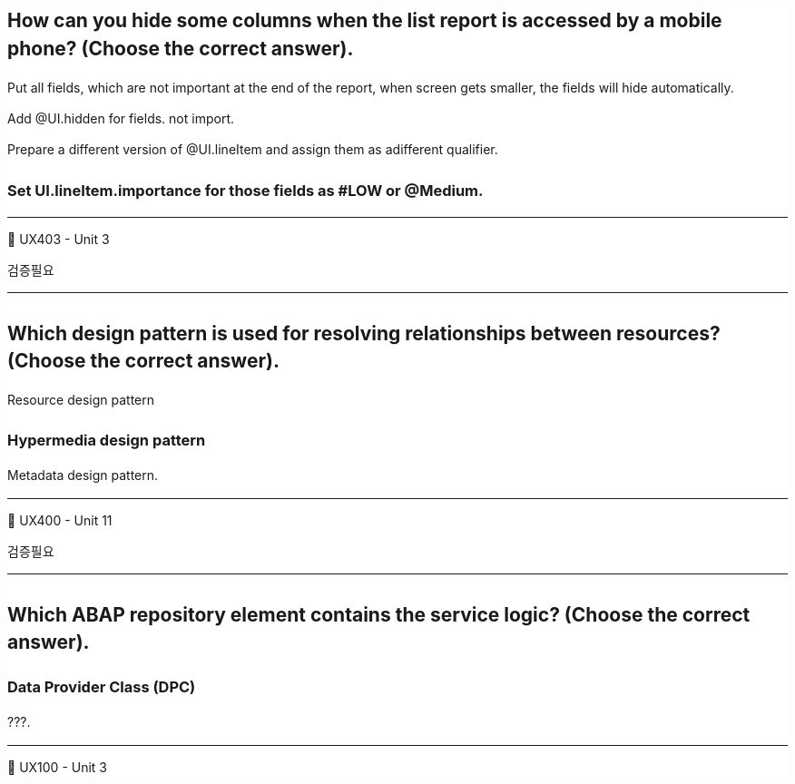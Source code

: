 



## How can you hide some columns when the list report is accessed by a mobile phone? (Choose the correct answer). 

Put all fields, which are not important at the end of the report, when screen gets smaller, the fields will hide automatically. 

Add @UI.hidden for fields. not import. 

Prepare a different version of @UI.lineItem and assign them as adifferent qualifier. 

### Set UI.lineItem.importance for those fields as #LOW or @Medium.

****

:book: UX403 - Unit 3 

검증필요

****





## Which design pattern is used for resolving relationships between resources? (Choose the correct answer). 

Resource design pattern 

### Hypermedia design pattern 

Metadata design pattern.

****

:book: UX400 - Unit 11 

검증필요

****





## Which ABAP repository element contains the service logic? (Choose the correct answer). 

### Data Provider Class (DPC) 

???.

****

:book: UX100 - Unit 3 

